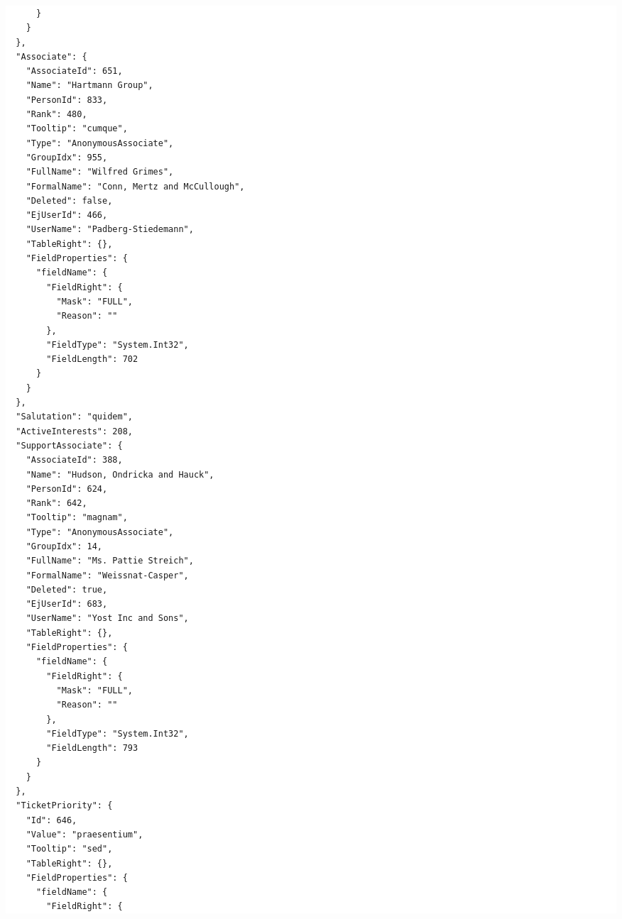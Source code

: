 ```http_
      }
    }
  },
  "Associate": {
    "AssociateId": 651,
    "Name": "Hartmann Group",
    "PersonId": 833,
    "Rank": 480,
    "Tooltip": "cumque",
    "Type": "AnonymousAssociate",
    "GroupIdx": 955,
    "FullName": "Wilfred Grimes",
    "FormalName": "Conn, Mertz and McCullough",
    "Deleted": false,
    "EjUserId": 466,
    "UserName": "Padberg-Stiedemann",
    "TableRight": {},
    "FieldProperties": {
      "fieldName": {
        "FieldRight": {
          "Mask": "FULL",
          "Reason": ""
        },
        "FieldType": "System.Int32",
        "FieldLength": 702
      }
    }
  },
  "Salutation": "quidem",
  "ActiveInterests": 208,
  "SupportAssociate": {
    "AssociateId": 388,
    "Name": "Hudson, Ondricka and Hauck",
    "PersonId": 624,
    "Rank": 642,
    "Tooltip": "magnam",
    "Type": "AnonymousAssociate",
    "GroupIdx": 14,
    "FullName": "Ms. Pattie Streich",
    "FormalName": "Weissnat-Casper",
    "Deleted": true,
    "EjUserId": 683,
    "UserName": "Yost Inc and Sons",
    "TableRight": {},
    "FieldProperties": {
      "fieldName": {
        "FieldRight": {
          "Mask": "FULL",
          "Reason": ""
        },
        "FieldType": "System.Int32",
        "FieldLength": 793
      }
    }
  },
  "TicketPriority": {
    "Id": 646,
    "Value": "praesentium",
    "Tooltip": "sed",
    "TableRight": {},
    "FieldProperties": {
      "fieldName": {
        "FieldRight": {
```